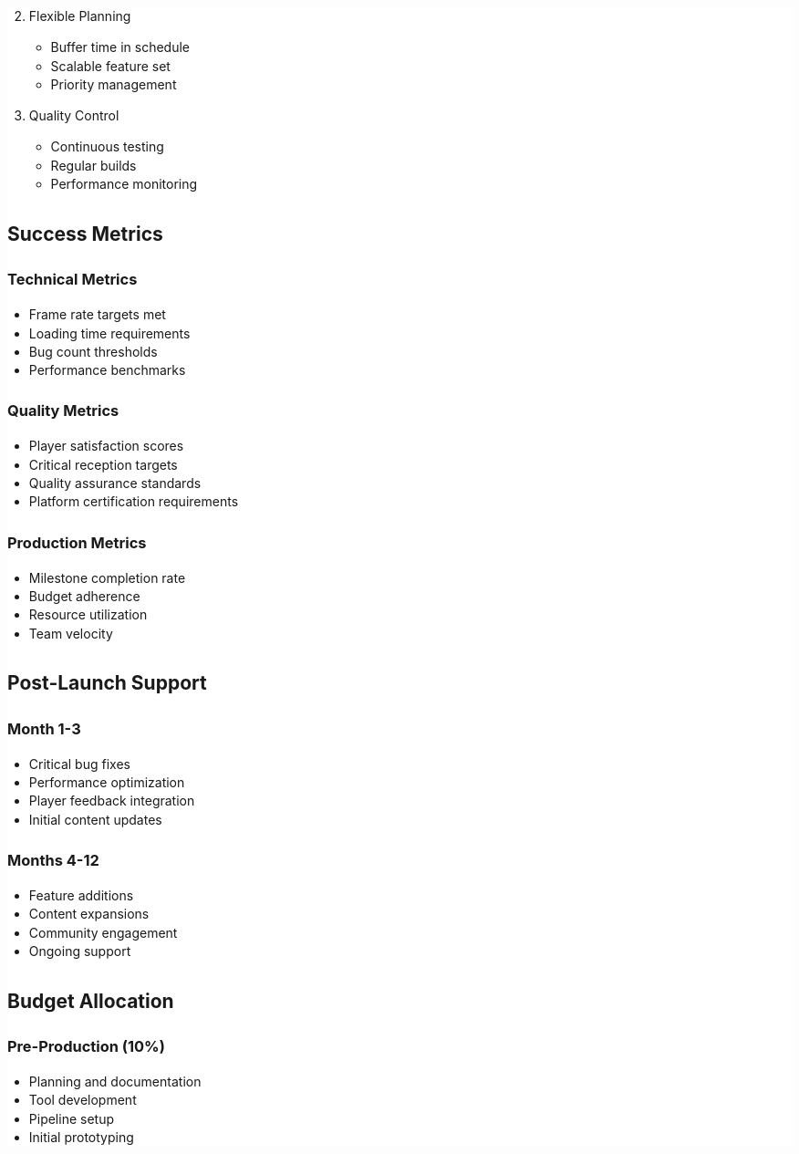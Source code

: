 2. Flexible Planning
   - Buffer time in schedule
   - Scalable feature set
   - Priority management

3. Quality Control
   - Continuous testing
   - Regular builds
   - Performance monitoring

## Success Metrics

### Technical Metrics
- Frame rate targets met
- Loading time requirements
- Bug count thresholds
- Performance benchmarks

### Quality Metrics
- Player satisfaction scores
- Critical reception targets
- Quality assurance standards
- Platform certification requirements

### Production Metrics
- Milestone completion rate
- Budget adherence
- Resource utilization
- Team velocity

## Post-Launch Support

### Month 1-3
- Critical bug fixes
- Performance optimization
- Player feedback integration
- Initial content updates

### Months 4-12
- Feature additions
- Content expansions
- Community engagement
- Ongoing support

## Budget Allocation

### Pre-Production (10%)
- Planning and documentation
- Tool development
- Pipeline setup
- Initial prototyping
